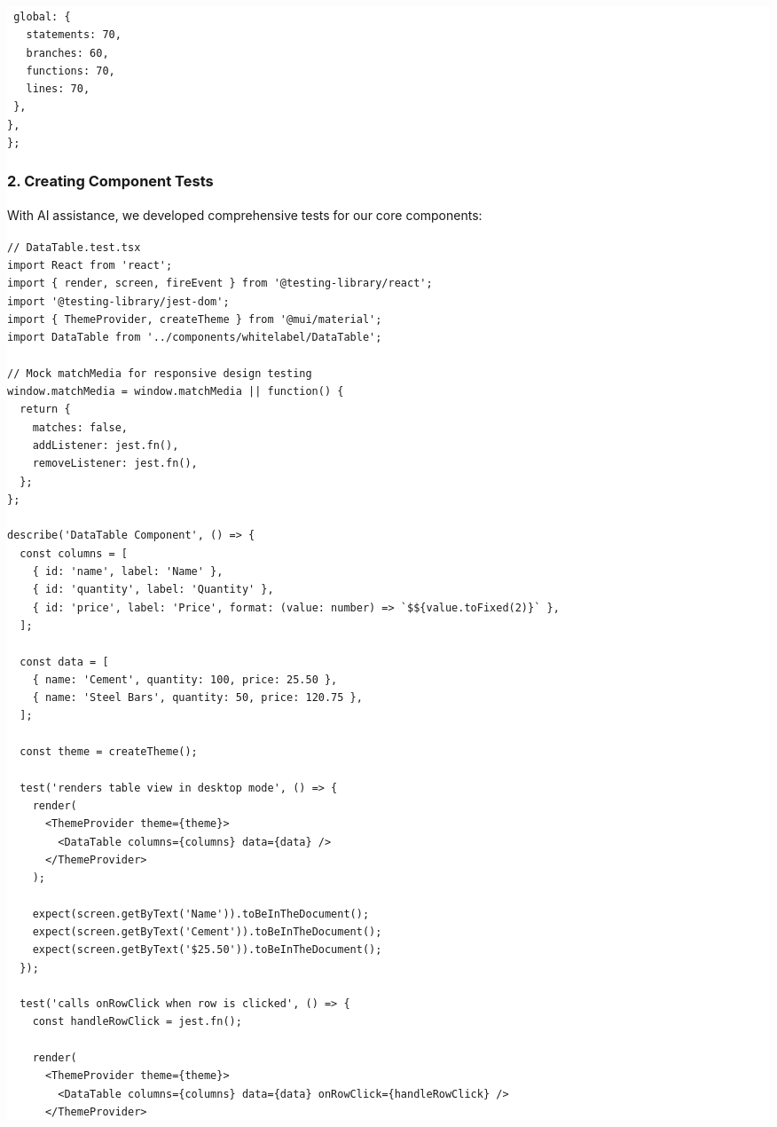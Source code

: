    ```
    global: {
      statements: 70,
      branches: 60,
      functions: 70,
      lines: 70,
    },
  },
};
```

### 2. Creating Component Tests

With AI assistance, we developed comprehensive tests for our core components:

```tsx
// DataTable.test.tsx
import React from 'react';
import { render, screen, fireEvent } from '@testing-library/react';
import '@testing-library/jest-dom';
import { ThemeProvider, createTheme } from '@mui/material';
import DataTable from '../components/whitelabel/DataTable';

// Mock matchMedia for responsive design testing
window.matchMedia = window.matchMedia || function() {
  return {
    matches: false,
    addListener: jest.fn(),
    removeListener: jest.fn(),
  };
};

describe('DataTable Component', () => {
  const columns = [
    { id: 'name', label: 'Name' },
    { id: 'quantity', label: 'Quantity' },
    { id: 'price', label: 'Price', format: (value: number) => `$${value.toFixed(2)}` },
  ];
  
  const data = [
    { name: 'Cement', quantity: 100, price: 25.50 },
    { name: 'Steel Bars', quantity: 50, price: 120.75 },
  ];
  
  const theme = createTheme();
  
  test('renders table view in desktop mode', () => {
    render(
      <ThemeProvider theme={theme}>
        <DataTable columns={columns} data={data} />
      </ThemeProvider>
    );
    
    expect(screen.getByText('Name')).toBeInTheDocument();
    expect(screen.getByText('Cement')).toBeInTheDocument();
    expect(screen.getByText('$25.50')).toBeInTheDocument();
  });
  
  test('calls onRowClick when row is clicked', () => {
    const handleRowClick = jest.fn();
    
    render(
      <ThemeProvider theme={theme}>
        <DataTable columns={columns} data={data} onRowClick={handleRowClick} />
      </ThemeProvider>
```